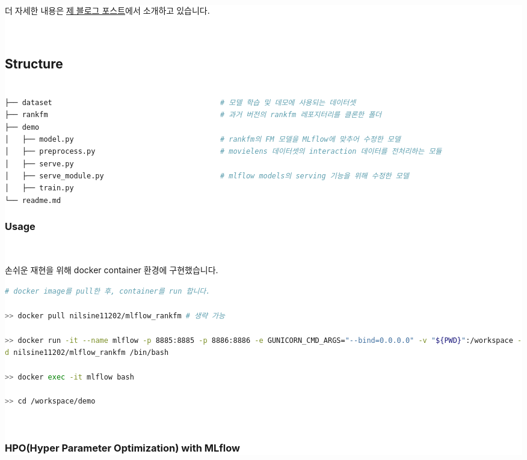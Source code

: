 더 자세한 내용은 [제 블로그 포스트](https://myeonghak.github.io/mlops/MLOps-MLFlow%EB%A1%9C-%EB%AA%A8%EB%8D%B8-%ED%95%99%EC%8A%B5-%EA%B4%80%EB%A6%AC%ED%95%98%EA%B8%B0/)에서 소개하고 있습니다.


<br>   


<a id="structure"></a>
## Structure  


```bash

├── dataset                                       # 모델 학습 및 데모에 사용되는 데이터셋
├── rankfm                                        # 과거 버전의 rankfm 레포지터리를 클론한 폴더
├── demo  
│   ├── model.py                                  # rankfm의 FM 모델을 MLflow에 맞추어 수정한 모델                             
│   ├── preprocess.py                             # movielens 데이터셋의 interaction 데이터를 전처리하는 모듈
│   ├── serve.py                                  
│   ├── serve_module.py                           # mlflow models의 serving 기능을 위해 수정한 모델
│   ├── train.py                                  
└── readme.md                                       

```



<a id="usage"></a>
### Usage

<br>

손쉬운 재현을 위해 docker container 환경에 구현했습니다.  


``` bash
# docker image를 pull한 후, container를 run 합니다.

>> docker pull nilsine11202/mlflow_rankfm # 생략 가능

>> docker run -it --name mlflow -p 8885:8885 -p 8886:8886 -e GUNICORN_CMD_ARGS="--bind=0.0.0.0" -v "${PWD}":/workspace -d nilsine11202/mlflow_rankfm /bin/bash

>> docker exec -it mlflow bash

>> cd /workspace/demo

```



<br>


<a id="tracking"></a>
### HPO(Hyper Parameter Optimization) with MLflow   
